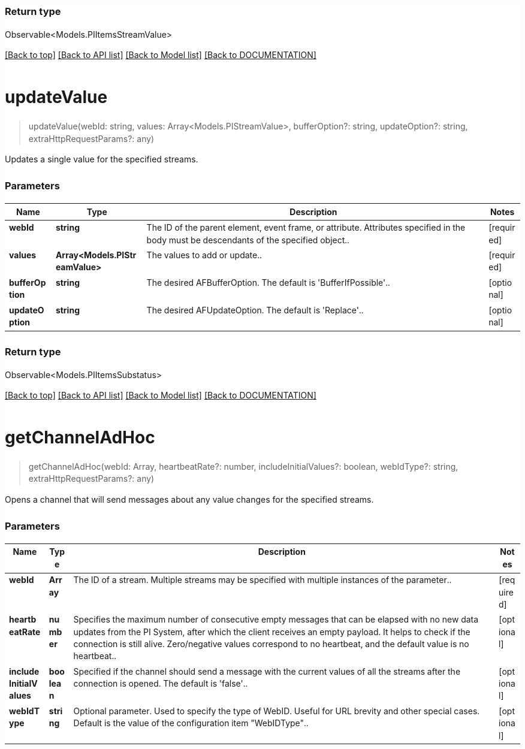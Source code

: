 
### Return type

Observable<Models.PIItemsStreamValue>

[[Back to top]](#) [[Back to API list]](../../DOCUMENTATION.md#documentation-for-api-endpoints) [[Back to Model list]](../../DOCUMENTATION.md#documentation-for-models) [[Back to DOCUMENTATION]](../../DOCUMENTATION.md)

# **updateValue**
> updateValue(webId: string, values: Array<Models.PIStreamValue>, bufferOption?: string, updateOption?: string, extraHttpRequestParams?: any)

Updates a single value for the specified streams.

### Parameters

Name | Type | Description | Notes
------------- | ------------- | ------------- | -------------
 **webId** | **string**| The ID of the parent element, event frame, or attribute. Attributes specified in the body must be descendants of the specified object.. | [required]
 **values** | **Array<Models.PIStreamValue>**| The values to add or update.. | [required]
 **bufferOption** | **string**| The desired AFBufferOption. The default is 'BufferIfPossible'.. | [optional]
 **updateOption** | **string**| The desired AFUpdateOption. The default is 'Replace'.. | [optional]


### Return type

Observable<Models.PIItemsSubstatus>

[[Back to top]](#) [[Back to API list]](../../DOCUMENTATION.md#documentation-for-api-endpoints) [[Back to Model list]](../../DOCUMENTATION.md#documentation-for-models) [[Back to DOCUMENTATION]](../../DOCUMENTATION.md)

# **getChannelAdHoc**
> getChannelAdHoc(webId: Array<string>, heartbeatRate?: number, includeInitialValues?: boolean, webIdType?: string, extraHttpRequestParams?: any)

Opens a channel that will send messages about any value changes for the specified streams.

### Parameters

Name | Type | Description | Notes
------------- | ------------- | ------------- | -------------
 **webId** | **Array<string>**| The ID of a stream. Multiple streams may be specified with multiple instances of the parameter.. | [required]
 **heartbeatRate** | **number**| Specifies the maximum number of consecutive empty messages that can be elapsed with no new data updates from the PI System, after which the client receives an empty payload. It helps to check if the connection is still alive. Zero/negative values correspond to no heartbeat, and the default value is no heartbeat.. | [optional]
 **includeInitialValues** | **boolean**| Specified if the channel should send a message with the current values of all the streams after the connection is opened. The default is 'false'.. | [optional]
 **webIdType** | **string**| Optional parameter. Used to specify the type of WebID. Useful for URL brevity and other special cases. Default is the value of the configuration item "WebIDType".. | [optional]
